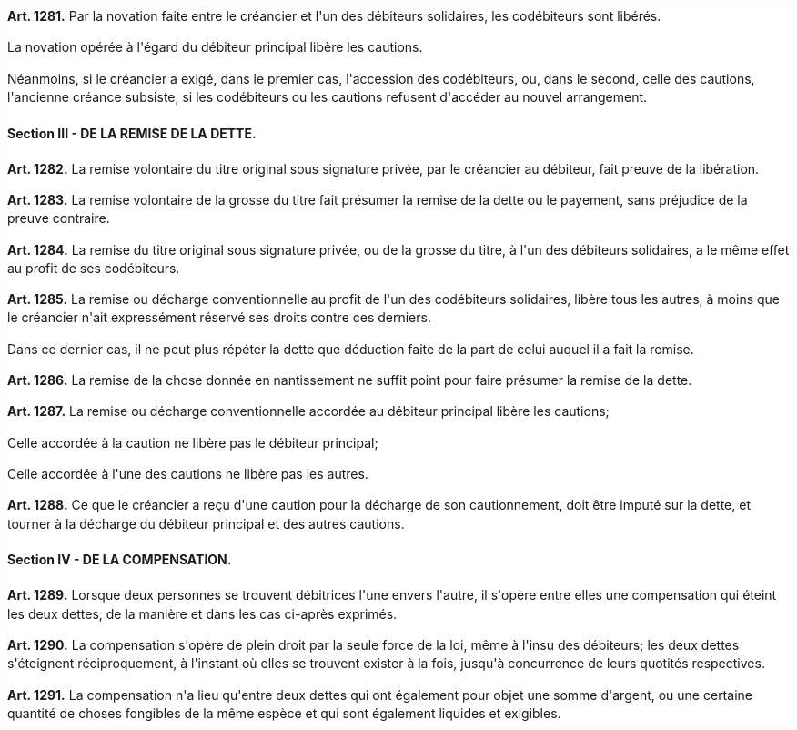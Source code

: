 
**Art. 1281.** Par la novation faite entre le créancier et l'un des débiteurs solidaires, les codébiteurs sont libérés.

La novation opérée à l'égard du débiteur principal libère les cautions.

Néanmoins, si le créancier a exigé, dans le premier cas, l'accession des codébiteurs, ou, dans le second, celle des cautions, l'ancienne créance subsiste, si les codébiteurs ou les cautions refusent d'accéder au nouvel arrangement.

#### Section III  - DE LA REMISE DE LA DETTE.


**Art. 1282.** La remise volontaire du titre original sous signature privée, par le créancier au débiteur, fait preuve de la libération.


**Art. 1283.** La remise volontaire de la grosse du titre fait présumer la remise de la dette ou le payement, sans préjudice de la preuve contraire.


**Art. 1284.** La remise du titre original sous signature privée, ou de la grosse du titre, à l'un des débiteurs solidaires, a le même effet au profit de ses codébiteurs.


**Art. 1285.** La remise ou décharge conventionnelle au profit de l'un des codébiteurs solidaires, libère tous les autres, à moins que le créancier n'ait expressément réservé ses droits contre ces derniers.

Dans ce dernier cas, il ne peut plus répéter la dette que déduction faite de la part de celui auquel il a fait la remise.


**Art. 1286.** La remise de la chose donnée en nantissement ne suffit point pour faire présumer la remise de la dette.


**Art. 1287.** La remise ou décharge conventionnelle accordée au débiteur principal libère les cautions;

Celle accordée à la caution ne libère pas le débiteur principal;

Celle accordée à l'une des cautions ne libère pas les autres.


**Art. 1288.** Ce que le créancier a reçu d'une caution pour la décharge de son cautionnement, doit être imputé sur la dette, et tourner à la décharge du débiteur principal et des autres cautions.

#### Section IV  - DE LA COMPENSATION.


**Art. 1289.** Lorsque deux personnes se trouvent débitrices l'une envers l'autre, il s'opère entre elles une compensation qui éteint les deux dettes, de la manière et dans les cas ci-après exprimés.


**Art. 1290.** La compensation s'opère de plein droit par la seule force de la loi, même à l'insu des débiteurs; les deux dettes s'éteignent réciproquement, à l'instant où elles se trouvent exister à la fois, jusqu'à concurrence de leurs quotités respectives.


**Art. 1291.** La compensation n'a lieu qu'entre deux dettes qui ont également pour objet une somme d'argent, ou une certaine quantité de choses fongibles de la même espèce et qui sont également liquides et exigibles.
